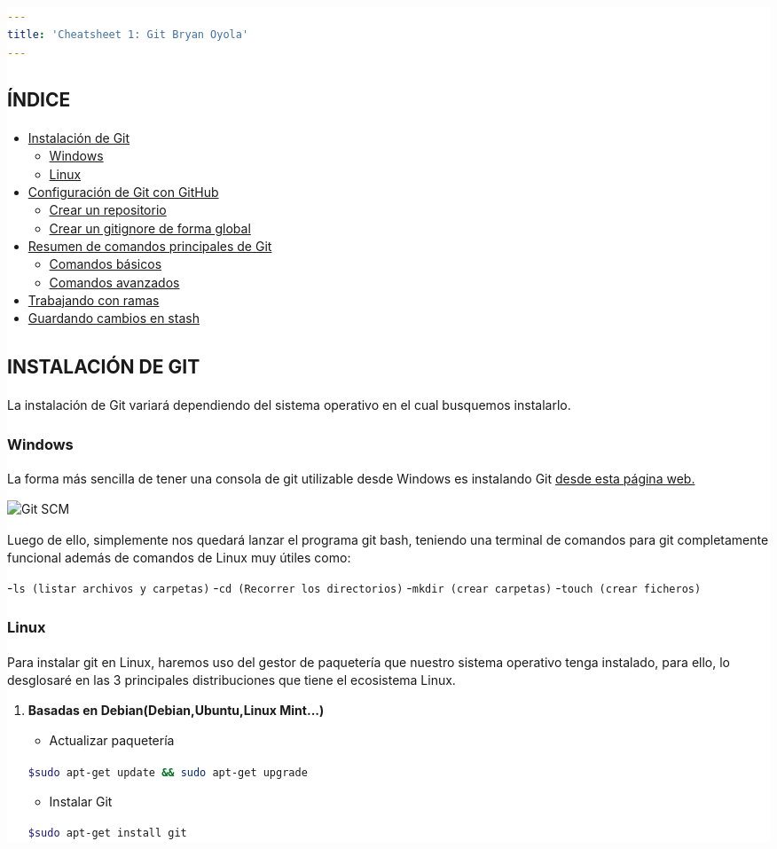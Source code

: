 ```yaml
---
title: 'Cheatsheet 1: Git Bryan Oyola'
---
```


## ÍNDICE

- [Instalación de Git](#instalación-de-git)
  - [Windows](#windows)
  - [Linux](#linux)
- [Configuración de Git con GitHub](#configuración-de-git-con-github)
  - [Crear un repositorio](#crear-un-repositorio)
  - [Crear un gitignore de forma global](#crear-un-gitignore-de-forma-global)
- [Resumen de comandos principales de Git](#resumen-de-comandos-principales-de-git)
  - [Comandos básicos](#comandos-básicos)
  - [Comandos avanzados](#comandos-avanzados)
- [Trabajando con ramas](#trabajando-con-ramas)
- [Guardando cambios en stash](#guardando-cambios-en-stash)

## INSTALACIÓN DE GIT

La instalación de Git variará dependiendo del sistema operativo en el cual 
busquemos instalarlo.

### Windows
La forma más sencilla de tener una consola de git utilizable desde Windows es instalando Git [desde esta página web.](https://git-scm.com/downloads/win)

![Git SCM](https://git-scm.com/images/logo@2x.png)

Luego de ello, simplemente nos quedará lanzar el programa git bash, teniendo una terminal de comandos para git completamente funcional además de comandos de Linux muy útiles como:

-`ls (listar archivos y carpetas)`
-`cd (Recorrer los directorios)`
-`mkdir (crear carpetas)`
-`touch (crear ficheros)`

### Linux

Para instalar git en Linux, haremos uso del gestor de paquetería que nuestro sistema operativo tenga instalado, para ello, lo desglosaré en las 3 principales distribuciones que tiene el ecosistema Linux.

1. **Basadas en Debian(Debian,Ubuntu,Linux Mint...)**

    - Actualizar paquetería
    ```bash
    $sudo apt-get update && sudo apt-get upgrade
    ```
    - Instalar Git
    ```bash
    $sudo apt-get install git
    ```
